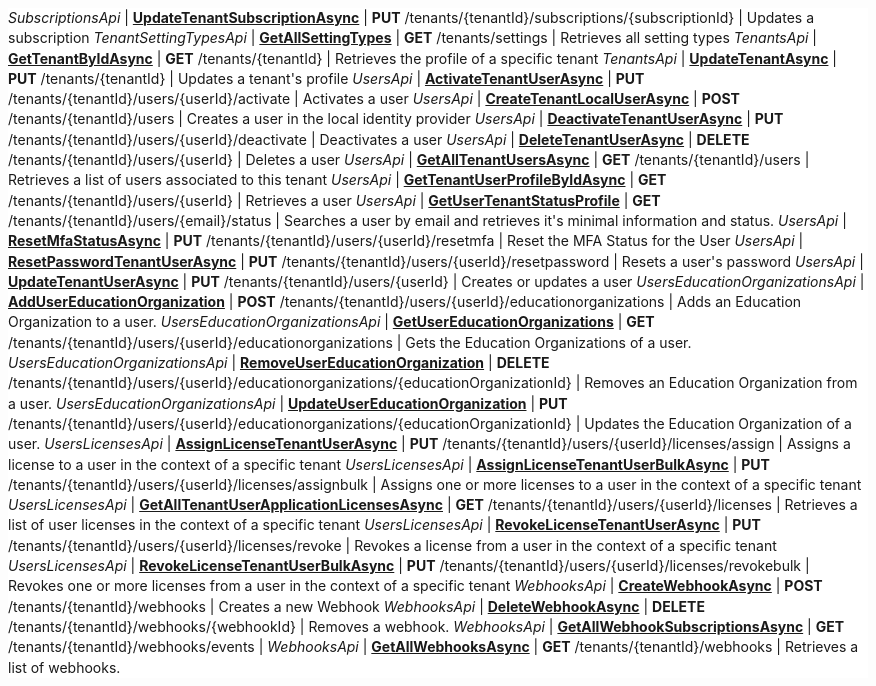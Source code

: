 *SubscriptionsApi* | [**UpdateTenantSubscriptionAsync**](docs/SubscriptionsApi.md#updatetenantsubscriptionasync) | **PUT** /tenants/{tenantId}/subscriptions/{subscriptionId} | Updates a subscription
*TenantSettingTypesApi* | [**GetAllSettingTypes**](docs/TenantSettingTypesApi.md#getallsettingtypes) | **GET** /tenants/settings | Retrieves all setting types
*TenantsApi* | [**GetTenantByIdAsync**](docs/TenantsApi.md#gettenantbyidasync) | **GET** /tenants/{tenantId} | Retrieves the profile of a specific tenant
*TenantsApi* | [**UpdateTenantAsync**](docs/TenantsApi.md#updatetenantasync) | **PUT** /tenants/{tenantId} | Updates a tenant's profile
*UsersApi* | [**ActivateTenantUserAsync**](docs/UsersApi.md#activatetenantuserasync) | **PUT** /tenants/{tenantId}/users/{userId}/activate | Activates a user
*UsersApi* | [**CreateTenantLocalUserAsync**](docs/UsersApi.md#createtenantlocaluserasync) | **POST** /tenants/{tenantId}/users | Creates a user in the local identity provider
*UsersApi* | [**DeactivateTenantUserAsync**](docs/UsersApi.md#deactivatetenantuserasync) | **PUT** /tenants/{tenantId}/users/{userId}/deactivate | Deactivates a user
*UsersApi* | [**DeleteTenantUserAsync**](docs/UsersApi.md#deletetenantuserasync) | **DELETE** /tenants/{tenantId}/users/{userId} | Deletes a user
*UsersApi* | [**GetAllTenantUsersAsync**](docs/UsersApi.md#getalltenantusersasync) | **GET** /tenants/{tenantId}/users | Retrieves a list of users associated to this tenant
*UsersApi* | [**GetTenantUserProfileByIdAsync**](docs/UsersApi.md#gettenantuserprofilebyidasync) | **GET** /tenants/{tenantId}/users/{userId} | Retrieves a user
*UsersApi* | [**GetUserTenantStatusProfile**](docs/UsersApi.md#getusertenantstatusprofile) | **GET** /tenants/{tenantId}/users/{email}/status | Searches a user by email and retrieves it's minimal information and status.
*UsersApi* | [**ResetMfaStatusAsync**](docs/UsersApi.md#resetmfastatusasync) | **PUT** /tenants/{tenantId}/users/{userId}/resetmfa | Reset the MFA Status for the User
*UsersApi* | [**ResetPasswordTenantUserAsync**](docs/UsersApi.md#resetpasswordtenantuserasync) | **PUT** /tenants/{tenantId}/users/{userId}/resetpassword | Resets a user's password
*UsersApi* | [**UpdateTenantUserAsync**](docs/UsersApi.md#updatetenantuserasync) | **PUT** /tenants/{tenantId}/users/{userId} | Creates or updates a user
*UsersEducationOrganizationsApi* | [**AddUserEducationOrganization**](docs/UsersEducationOrganizationsApi.md#addusereducationorganization) | **POST** /tenants/{tenantId}/users/{userId}/educationorganizations | Adds an Education Organization to a user.
*UsersEducationOrganizationsApi* | [**GetUserEducationOrganizations**](docs/UsersEducationOrganizationsApi.md#getusereducationorganizations) | **GET** /tenants/{tenantId}/users/{userId}/educationorganizations | Gets the Education Organizations of a user.
*UsersEducationOrganizationsApi* | [**RemoveUserEducationOrganization**](docs/UsersEducationOrganizationsApi.md#removeusereducationorganization) | **DELETE** /tenants/{tenantId}/users/{userId}/educationorganizations/{educationOrganizationId} | Removes an Education Organization from a user.
*UsersEducationOrganizationsApi* | [**UpdateUserEducationOrganization**](docs/UsersEducationOrganizationsApi.md#updateusereducationorganization) | **PUT** /tenants/{tenantId}/users/{userId}/educationorganizations/{educationOrganizationId} | Updates the Education Organization of a user.
*UsersLicensesApi* | [**AssignLicenseTenantUserAsync**](docs/UsersLicensesApi.md#assignlicensetenantuserasync) | **PUT** /tenants/{tenantId}/users/{userId}/licenses/assign | Assigns a license to a user in the context of a specific tenant
*UsersLicensesApi* | [**AssignLicenseTenantUserBulkAsync**](docs/UsersLicensesApi.md#assignlicensetenantuserbulkasync) | **PUT** /tenants/{tenantId}/users/{userId}/licenses/assignbulk | Assigns one or more licenses to a user in the context of a specific tenant
*UsersLicensesApi* | [**GetAllTenantUserApplicationLicensesAsync**](docs/UsersLicensesApi.md#getalltenantuserapplicationlicensesasync) | **GET** /tenants/{tenantId}/users/{userId}/licenses | Retrieves a list of user licenses in the context of a specific tenant
*UsersLicensesApi* | [**RevokeLicenseTenantUserAsync**](docs/UsersLicensesApi.md#revokelicensetenantuserasync) | **PUT** /tenants/{tenantId}/users/{userId}/licenses/revoke | Revokes a license from a user in the context of a specific tenant
*UsersLicensesApi* | [**RevokeLicenseTenantUserBulkAsync**](docs/UsersLicensesApi.md#revokelicensetenantuserbulkasync) | **PUT** /tenants/{tenantId}/users/{userId}/licenses/revokebulk | Revokes one or more licenses from a user in the context of a specific tenant
*WebhooksApi* | [**CreateWebhookAsync**](docs/WebhooksApi.md#createwebhookasync) | **POST** /tenants/{tenantId}/webhooks | Creates a new Webhook
*WebhooksApi* | [**DeleteWebhookAsync**](docs/WebhooksApi.md#deletewebhookasync) | **DELETE** /tenants/{tenantId}/webhooks/{webhookId} | Removes a webhook.
*WebhooksApi* | [**GetAllWebhookSubscriptionsAsync**](docs/WebhooksApi.md#getallwebhooksubscriptionsasync) | **GET** /tenants/{tenantId}/webhooks/events | 
*WebhooksApi* | [**GetAllWebhooksAsync**](docs/WebhooksApi.md#getallwebhooksasync) | **GET** /tenants/{tenantId}/webhooks | Retrieves a list of webhooks.